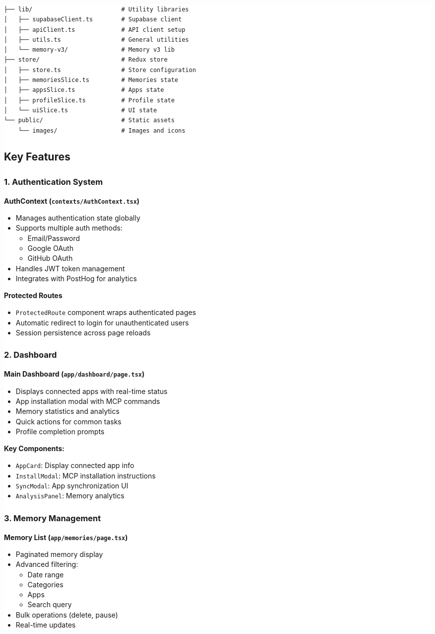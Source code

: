 ```
├── lib/                         # Utility libraries
│   ├── supabaseClient.ts        # Supabase client
│   ├── apiClient.ts             # API client setup
│   ├── utils.ts                 # General utilities
│   └── memory-v3/               # Memory v3 lib
├── store/                       # Redux store
│   ├── store.ts                 # Store configuration
│   ├── memoriesSlice.ts         # Memories state
│   ├── appsSlice.ts             # Apps state
│   ├── profileSlice.ts          # Profile state
│   └── uiSlice.ts               # UI state
└── public/                      # Static assets
    └── images/                  # Images and icons
```

## Key Features

### 1. Authentication System

**AuthContext (`contexts/AuthContext.tsx`)**
- Manages authentication state globally
- Supports multiple auth methods:
  - Email/Password
  - Google OAuth
  - GitHub OAuth
- Handles JWT token management
- Integrates with PostHog for analytics

**Protected Routes**
- `ProtectedRoute` component wraps authenticated pages
- Automatic redirect to login for unauthenticated users
- Session persistence across page reloads

### 2. Dashboard

**Main Dashboard (`app/dashboard/page.tsx`)**
- Displays connected apps with real-time status
- App installation modal with MCP commands
- Memory statistics and analytics
- Quick actions for common tasks
- Profile completion prompts

**Key Components:**
- `AppCard`: Display connected app info
- `InstallModal`: MCP installation instructions
- `SyncModal`: App synchronization UI
- `AnalysisPanel`: Memory analytics

### 3. Memory Management

**Memory List (`app/memories/page.tsx`)**
- Paginated memory display
- Advanced filtering:
  - Date range
  - Categories
  - Apps
  - Search query
- Bulk operations (delete, pause)
- Real-time updates
